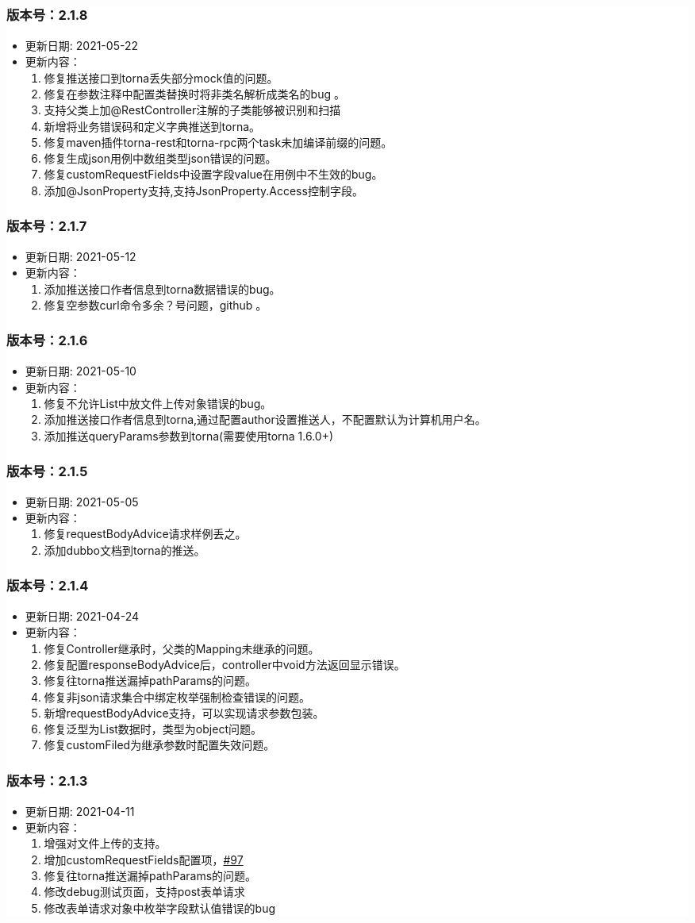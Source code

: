 ### 版本号：2.1.8
- 更新日期: 2021-05-22
- 更新内容：
  1. 修复推送接口到torna丢失部分mock值的问题。
  2. 修复在参数注释中配置类替换时将非类名解析成类名的bug 。
  3. 支持父类上加@RestController注解的子类能够被识别和扫描
  4. 新增将业务错误码和定义字典推送到torna。
  5. 修复maven插件torna-rest和torna-rpc两个task未加编译前缀的问题。
  6. 修复生成json用例中数组类型json错误的问题。
  7. 修复customRequestFields中设置字段value在用例中不生效的bug。
  8. 添加@JsonProperty支持,支持JsonProperty.Access控制字段。

### 版本号：2.1.7
- 更新日期: 2021-05-12
- 更新内容：
  1. 添加推送接口作者信息到torna数据错误的bug。
  2. 修复空参数curl命令多余？号问题，github 。

### 版本号：2.1.6
- 更新日期: 2021-05-10
- 更新内容：
  1. 修复不允许List中放文件上传对象错误的bug。
  2. 添加推送接口作者信息到torna,通过配置author设置推送人，不配置默认为计算机用户名。
  3. 添加推送queryParams参数到torna(需要使用torna 1.6.0+)

### 版本号：2.1.5
- 更新日期: 2021-05-05
- 更新内容：
  1. 修复requestBodyAdvice请求样例丢之。
  2. 添加dubbo文档到torna的推送。

### 版本号：2.1.4
- 更新日期: 2021-04-24
- 更新内容：
  1. 修复Controller继承时，父类的Mapping未继承的问题。
  2. 修复配置responseBodyAdvice后，controller中void方法返回显示错误。
  3. 修复往torna推送漏掉pathParams的问题。
  4. 修复非json请求集合中绑定枚举强制检查错误的问题。
  5. 新增requestBodyAdvice支持，可以实现请求参数包装。
  6. 修复泛型为List数据时，类型为object问题。
  7. 修复customFiled为继承参数时配置失效问题。

### 版本号：2.1.3
- 更新日期: 2021-04-11
- 更新内容：
  1. 增强对文件上传的支持。
  2. 增加customRequestFields配置项，[#97](https://github.com/smart-doc-group/smart-doc/issues/97)
  3. 修复往torna推送漏掉pathParams的问题。
  4. 修改debug测试页面，支持post表单请求
  5. 修改表单请求对象中枚举字段默认值错误的bug
